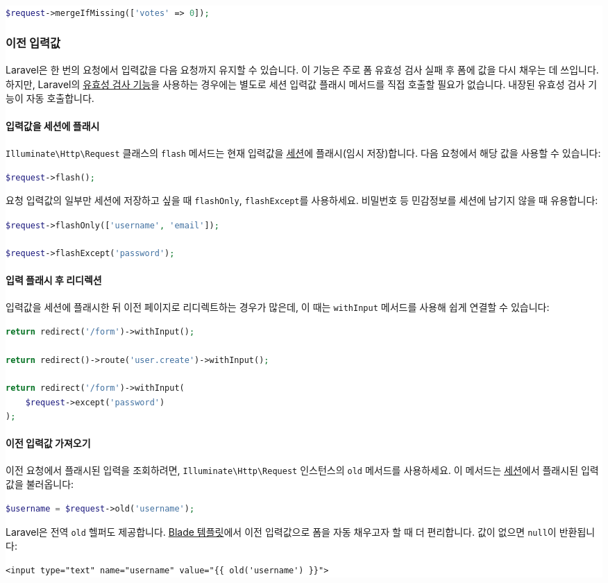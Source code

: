 ```php
$request->mergeIfMissing(['votes' => 0]);
```

<a name="old-input"></a>
### 이전 입력값

Laravel은 한 번의 요청에서 입력값을 다음 요청까지 유지할 수 있습니다. 이 기능은 주로 폼 유효성 검사 실패 후 폼에 값을 다시 채우는 데 쓰입니다. 하지만, Laravel의 [유효성 검사 기능](/docs/{{version}}/validation)을 사용하는 경우에는 별도로 세션 입력값 플래시 메서드를 직접 호출할 필요가 없습니다. 내장된 유효성 검사 기능이 자동 호출합니다.

<a name="flashing-input-to-the-session"></a>
#### 입력값을 세션에 플래시

`Illuminate\Http\Request` 클래스의 `flash` 메서드는 현재 입력값을 [세션](/docs/{{version}}/session)에 플래시(임시 저장)합니다. 다음 요청에서 해당 값을 사용할 수 있습니다:

```php
$request->flash();
```

요청 입력값의 일부만 세션에 저장하고 싶을 때 `flashOnly`, `flashExcept`를 사용하세요. 비밀번호 등 민감정보를 세션에 남기지 않을 때 유용합니다:

```php
$request->flashOnly(['username', 'email']);

$request->flashExcept('password');
```

<a name="flashing-input-then-redirecting"></a>
#### 입력 플래시 후 리디렉션

입력값을 세션에 플래시한 뒤 이전 페이지로 리디렉트하는 경우가 많은데, 이 때는 `withInput` 메서드를 사용해 쉽게 연결할 수 있습니다:

```php
return redirect('/form')->withInput();

return redirect()->route('user.create')->withInput();

return redirect('/form')->withInput(
    $request->except('password')
);
```

<a name="retrieving-old-input"></a>
#### 이전 입력값 가져오기

이전 요청에서 플래시된 입력을 조회하려면, `Illuminate\Http\Request` 인스턴스의 `old` 메서드를 사용하세요. 이 메서드는 [세션](/docs/{{version}}/session)에서 플래시된 입력값을 불러옵니다:

```php
$username = $request->old('username');
```

Laravel은 전역 `old` 헬퍼도 제공합니다. [Blade 템플릿](/docs/{{version}}/blade)에서 이전 입력값으로 폼을 자동 채우고자 할 때 더 편리합니다. 값이 없으면 `null`이 반환됩니다:

```blade
<input type="text" name="username" value="{{ old('username') }}">
```
